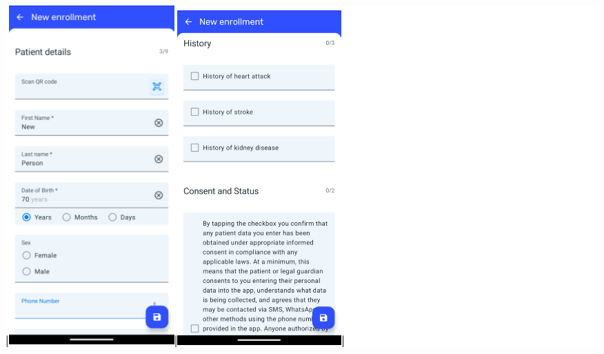 |![](./07eb2319-3c1e-4d5d-97c8-fe084d826934.003.png)|![](./07eb2319-3c1e-4d5d-97c8-fe084d826934.004.png)|
